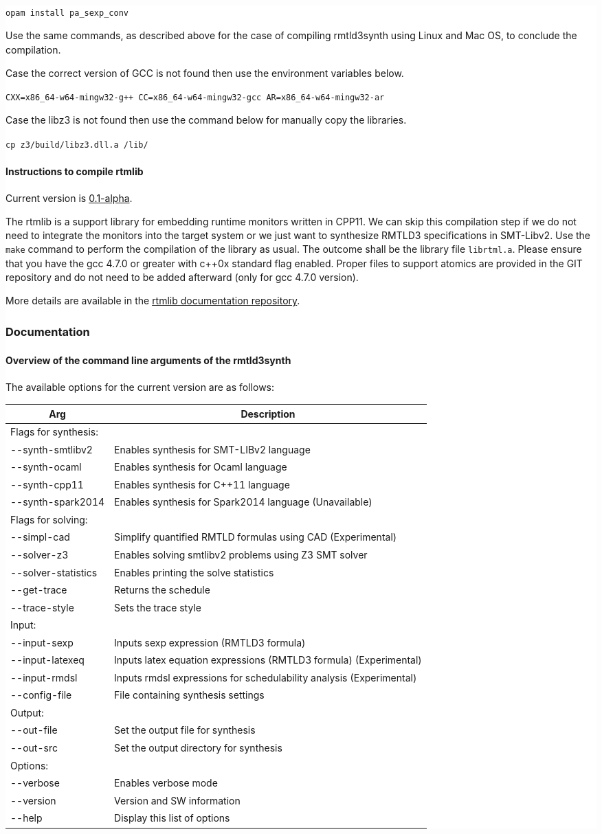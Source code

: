 ```
opam install pa_sexp_conv
```

Use the same commands, as described above for the case of compiling rmtld3synth using Linux and Mac OS, to conclude the compilation.

Case the correct version of GCC is not found then use the environment variables below.
```
CXX=x86_64-w64-mingw32-g++ CC=x86_64-w64-mingw32-gcc AR=x86_64-w64-mingw32-ar
```

Case the libz3 is not found then use the command below for manually copy the libraries.
```
cp z3/build/libz3.dll.a /lib/
```


#### Instructions to compile rtmlib

Current version is [0.1-alpha](../../releases/download/v0.3-alpha/rtmlib-0.1.zip?raw=true).

The rtmlib is a support library for embedding runtime monitors written in CPP11. We can skip this compilation step if we do not need to integrate the monitors into the target system or we just want to synthesize RMTLD3 specifications in SMT-Libv2.
Use the `make` command to perform the compilation of the library as usual. The outcome shall be the library file `librtml.a`. Please ensure that you have the gcc 4.7.0 or greater with c++0x standard flag enabled. Proper files to support atomics are provided in the GIT repository and do not need to be added afterward (only for gcc 4.7.0 version).

More details are available in the [rtmlib documentation repository](https://anmaped.github.io/rtmlib/doc/).



### Documentation


#### Overview of the command line arguments of the rmtld3synth

The available options for the current version are as follows:

Arg                   | Description
----------------------|-----------------------------------------------------
 Flags for synthesis: |
  --synth-smtlibv2    |Enables synthesis for SMT-LIBv2 language
  --synth-ocaml       |Enables synthesis for Ocaml language
  --synth-cpp11       |Enables synthesis for C++11 language
  --synth-spark2014   |Enables synthesis for Spark2014 language (Unavailable)
 Flags for solving:   |
  --simpl-cad         |Simplify quantified RMTLD formulas using CAD (Experimental)
  --solver-z3         |Enables solving smtlibv2 problems using Z3 SMT solver
  --solver-statistics |Enables printing the solve statistics
  --get-trace         |Returns the schedule
  --trace-style       |Sets the trace style
 Input:               |
  --input-sexp        |Inputs sexp expression (RMTLD3 formula)
  --input-latexeq     |Inputs latex equation expressions (RMTLD3 formula) (Experimental)
  --input-rmdsl       |Inputs rmdsl expressions for schedulability analysis (Experimental)
  --config-file       |File containing synthesis settings
 Output:              |
  --out-file          |Set the output file for synthesis
  --out-src           |Set the output directory for synthesis
 Options:             |
  --verbose           |Enables verbose mode
  --version           |Version and SW information
  --help              |Display this list of options
